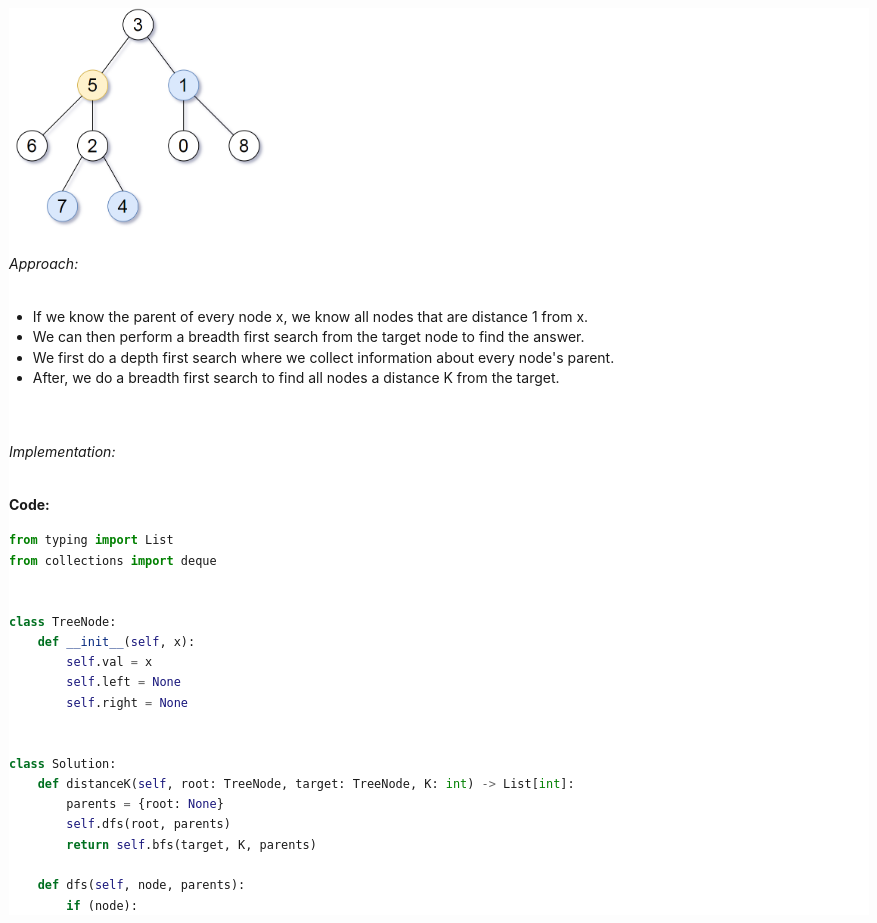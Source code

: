 <img src="assets/distance_k_nodes_example.png" width="30%">

<br>

###### Approach:

- If we know the parent of every node x, we know all nodes that are distance 1 from x.
- We can then perform a breadth first search from the target node to find the answer.
- We first do a depth first search where we collect information about every node's parent.
- After, we do a breadth first search to find all nodes a distance K from the target.

<br>

###### Implementation:

**Code:**

```python
from typing import List
from collections import deque


class TreeNode:
    def __init__(self, x):
        self.val = x
        self.left = None
        self.right = None


class Solution:
    def distanceK(self, root: TreeNode, target: TreeNode, K: int) -> List[int]:
        parents = {root: None}
        self.dfs(root, parents)
        return self.bfs(target, K, parents)

    def dfs(self, node, parents):
        if (node):
```